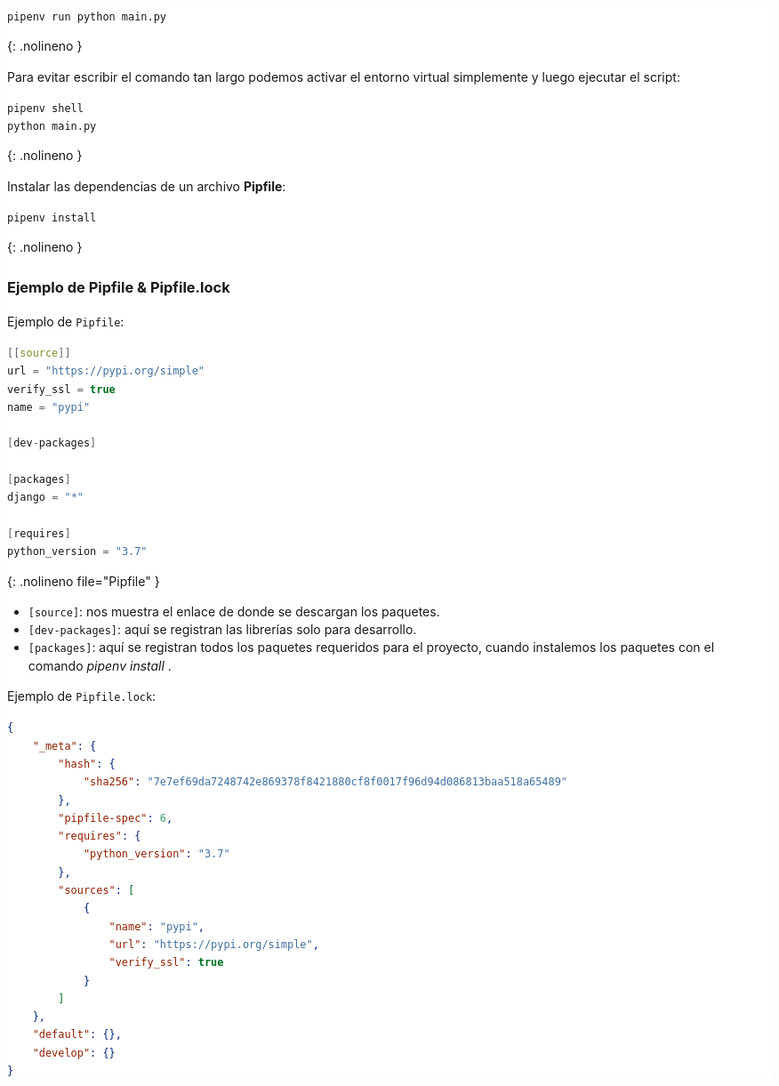 ```bash
pipenv run python main.py
```
{: .nolineno }

Para evitar escribir el comando tan largo podemos activar el entorno virtual simplemente y luego ejecutar el script: 

```bash
pipenv shell
python main.py
```
{: .nolineno }

Instalar las dependencias de un archivo **Pipfile**:

```bash
pipenv install
```
{: .nolineno }

### Ejemplo de Pipfile & Pipfile.lock

Ejemplo de `Pipfile`:

```c
[[source]]
url = "https://pypi.org/simple"
verify_ssl = true
name = "pypi"

[dev-packages]

[packages]
django = "*"

[requires]
python_version = "3.7"
```
{: .nolineno file="Pipfile" }

- `[source]`: nos muestra el enlace de donde se descargan los paquetes.
- `[dev-packages]`: aquí se registran las librerías solo para desarrollo.
- `[packages]`: aquí se registran todos los paquetes requeridos para el proyecto, cuando instalemos los paquetes con el comando *pipenv install* .


Ejemplo de `Pipfile.lock`:

```json
{
    "_meta": {
        "hash": {
            "sha256": "7e7ef69da7248742e869378f8421880cf8f0017f96d94d086813baa518a65489"
        },
        "pipfile-spec": 6,
        "requires": {
            "python_version": "3.7"
        },
        "sources": [
            {
                "name": "pypi",
                "url": "https://pypi.org/simple",
                "verify_ssl": true
            }
        ]
    },
    "default": {},
    "develop": {}
}
```
